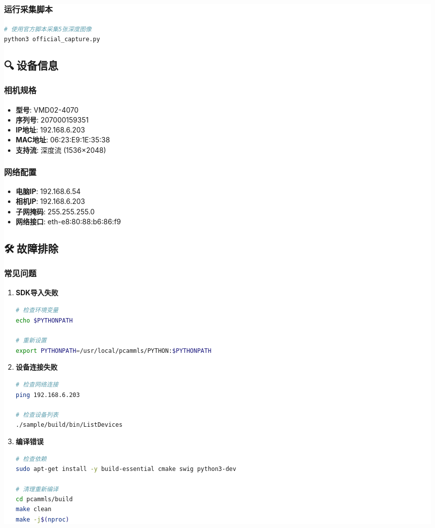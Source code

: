 ### 运行采集脚本

```bash
# 使用官方脚本采集5张深度图像
python3 official_capture.py
```

## 🔍 设备信息

### 相机规格

- **型号**: VMD02-4070
- **序列号**: 207000159351
- **IP地址**: 192.168.6.203
- **MAC地址**: 06:23:E9:1E:35:38
- **支持流**: 深度流 (1536×2048)

### 网络配置

- **电脑IP**: 192.168.6.54
- **相机IP**: 192.168.6.203
- **子网掩码**: 255.255.255.0
- **网络接口**: eth-e8:80:88:b6:86:f9

## 🛠️ 故障排除

### 常见问题

1. **SDK导入失败**
   ```bash
   # 检查环境变量
   echo $PYTHONPATH
   
   # 重新设置
   export PYTHONPATH=/usr/local/pcammls/PYTHON:$PYTHONPATH
   ```

2. **设备连接失败**
   ```bash
   # 检查网络连接
   ping 192.168.6.203
   
   # 检查设备列表
   ./sample/build/bin/ListDevices
   ```

3. **编译错误**
   ```bash
   # 检查依赖
   sudo apt-get install -y build-essential cmake swig python3-dev
   
   # 清理重新编译
   cd pcammls/build
   make clean
   make -j$(nproc)
   ```
